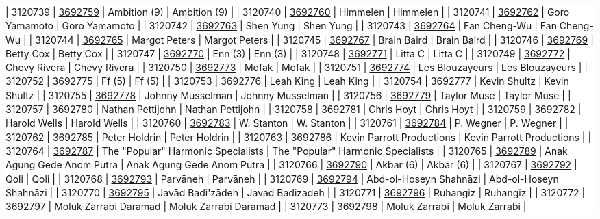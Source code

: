 | 3120739 | [3692759](https://www.discogs.com/artist/3692759) | Ambition (9) | Ambition (9) |
| 3120740 | [3692760](https://www.discogs.com/artist/3692760) | Himmelen | Himmelen |
| 3120741 | [3692762](https://www.discogs.com/artist/3692762) | Goro Yamamoto | Goro Yamamoto |
| 3120742 | [3692763](https://www.discogs.com/artist/3692763) | Shen Yung | Shen Yung |
| 3120743 | [3692764](https://www.discogs.com/artist/3692764) | Fan Cheng-Wu | Fan Cheng-Wu |
| 3120744 | [3692765](https://www.discogs.com/artist/3692765) | Margot Peters | Margot Peters |
| 3120745 | [3692767](https://www.discogs.com/artist/3692767) | Brain Baird | Brain Baird |
| 3120746 | [3692769](https://www.discogs.com/artist/3692769) | Betty Cox | Betty Cox |
| 3120747 | [3692770](https://www.discogs.com/artist/3692770) | Enn (3) | Enn (3) |
| 3120748 | [3692771](https://www.discogs.com/artist/3692771) | Litta C | Litta C |
| 3120749 | [3692772](https://www.discogs.com/artist/3692772) | Chevy Rivera | Chevy Rivera |
| 3120750 | [3692773](https://www.discogs.com/artist/3692773) | Mofak | Mofak |
| 3120751 | [3692774](https://www.discogs.com/artist/3692774) | Les Blouzayeurs | Les Blouzayeurs |
| 3120752 | [3692775](https://www.discogs.com/artist/3692775) | Ff (5) | Ff (5) |
| 3120753 | [3692776](https://www.discogs.com/artist/3692776) | Leah King | Leah King |
| 3120754 | [3692777](https://www.discogs.com/artist/3692777) | Kevin Shultz | Kevin Shultz |
| 3120755 | [3692778](https://www.discogs.com/artist/3692778) | Johnny Musselman | Johnny Musselman |
| 3120756 | [3692779](https://www.discogs.com/artist/3692779) | Taylor Muse | Taylor Muse |
| 3120757 | [3692780](https://www.discogs.com/artist/3692780) | Nathan Pettijohn | Nathan Pettijohn |
| 3120758 | [3692781](https://www.discogs.com/artist/3692781) | Chris Hoyt | Chris Hoyt |
| 3120759 | [3692782](https://www.discogs.com/artist/3692782) | Harold Wells | Harold Wells |
| 3120760 | [3692783](https://www.discogs.com/artist/3692783) | W. Stanton | W. Stanton |
| 3120761 | [3692784](https://www.discogs.com/artist/3692784) | P. Wegner | P. Wegner |
| 3120762 | [3692785](https://www.discogs.com/artist/3692785) | Peter Holdrin | Peter Holdrin |
| 3120763 | [3692786](https://www.discogs.com/artist/3692786) | Kevin Parrott Productions | Kevin Parrott Productions |
| 3120764 | [3692787](https://www.discogs.com/artist/3692787) | The "Popular" Harmonic Specialists | The "Popular" Harmonic Specialists |
| 3120765 | [3692789](https://www.discogs.com/artist/3692789) | Anak Agung Gede Anom Putra | Anak Agung Gede Anom Putra |
| 3120766 | [3692790](https://www.discogs.com/artist/3692790) | Akbar (6) | Akbar (6) |
| 3120767 | [3692792](https://www.discogs.com/artist/3692792) | Qoli | Qoli |
| 3120768 | [3692793](https://www.discogs.com/artist/3692793) | Parvāneh | Parvāneh |
| 3120769 | [3692794](https://www.discogs.com/artist/3692794) | Abd-ol-Hoseyn Shahnāzi | Abd-ol-Hoseyn Shahnāzi |
| 3120770 | [3692795](https://www.discogs.com/artist/3692795) | Javād Badi'zādeh | Javad Badizadeh |
| 3120771 | [3692796](https://www.discogs.com/artist/3692796) | Ruhangiz | Ruhangiz |
| 3120772 | [3692797](https://www.discogs.com/artist/3692797) | Moluk Zarrābi Darāmad | Moluk Zarrābi Darāmad |
| 3120773 | [3692798](https://www.discogs.com/artist/3692798) | Moluk Zarrābi | Moluk Zarrābi |
